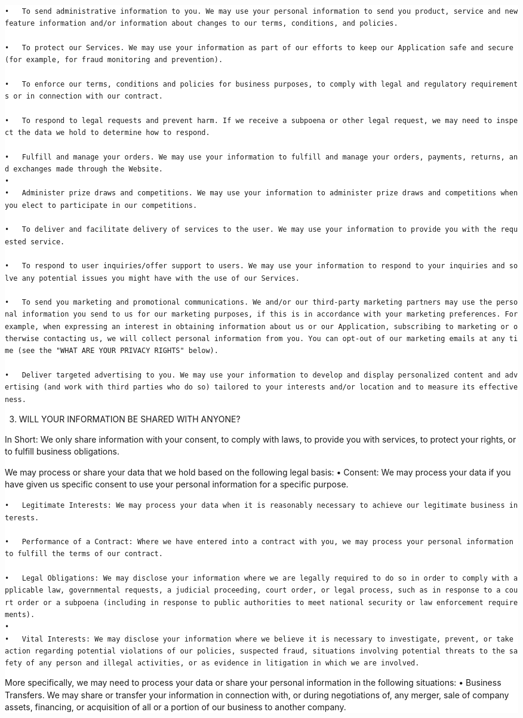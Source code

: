 	•	To send administrative information to you. We may use your personal information to send you product, service and new feature information and/or information about changes to our terms, conditions, and policies.
 
	•	To protect our Services. We may use your information as part of our efforts to keep our Application safe and secure (for example, for fraud monitoring and prevention).
 
	•	To enforce our terms, conditions and policies for business purposes, to comply with legal and regulatory requirements or in connection with our contract.
 
	•	To respond to legal requests and prevent harm. If we receive a subpoena or other legal request, we may need to inspect the data we hold to determine how to respond.
 
	•	Fulfill and manage your orders. We may use your information to fulfill and manage your orders, payments, returns, and exchanges made through the Website.
	•	
	•	Administer prize draws and competitions. We may use your information to administer prize draws and competitions when you elect to participate in our competitions.
 
	•	To deliver and facilitate delivery of services to the user. We may use your information to provide you with the requested service.
 
	•	To respond to user inquiries/offer support to users. We may use your information to respond to your inquiries and solve any potential issues you might have with the use of our Services.
 
	•	To send you marketing and promotional communications. We and/or our third-party marketing partners may use the personal information you send to us for our marketing purposes, if this is in accordance with your marketing preferences. For example, when expressing an interest in obtaining information about us or our Application, subscribing to marketing or otherwise contacting us, we will collect personal information from you. You can opt-out of our marketing emails at any time (see the "WHAT ARE YOUR PRIVACY RIGHTS" below).
 
	•	Deliver targeted advertising to you. We may use your information to develop and display personalized content and advertising (and work with third parties who do so) tailored to your interests and/or location and to measure its effectiveness.
 
 
3. WILL YOUR INFORMATION BE SHARED WITH ANYONE?
 
In Short:  We only share information with your consent, to comply with laws, to provide you with services, to protect your rights, or to fulfill business obligations.
 
We may process or share your data that we hold based on the following legal basis:
	•	Consent: We may process your data if you have given us specific consent to use your personal information for a specific purpose.
 
	•	Legitimate Interests: We may process your data when it is reasonably necessary to achieve our legitimate business interests.
 
	•	Performance of a Contract: Where we have entered into a contract with you, we may process your personal information to fulfill the terms of our contract.
 
	•	Legal Obligations: We may disclose your information where we are legally required to do so in order to comply with applicable law, governmental requests, a judicial proceeding, court order, or legal process, such as in response to a court order or a subpoena (including in response to public authorities to meet national security or law enforcement requirements).
	•	
	•	Vital Interests: We may disclose your information where we believe it is necessary to investigate, prevent, or take action regarding potential violations of our policies, suspected fraud, situations involving potential threats to the safety of any person and illegal activities, or as evidence in litigation in which we are involved.
More specifically, we may need to process your data or share your personal information in the following situations:
	•	Business Transfers. We may share or transfer your information in connection with, or during negotiations of, any merger, sale of company assets, financing, or acquisition of all or a portion of our business to another company.
 